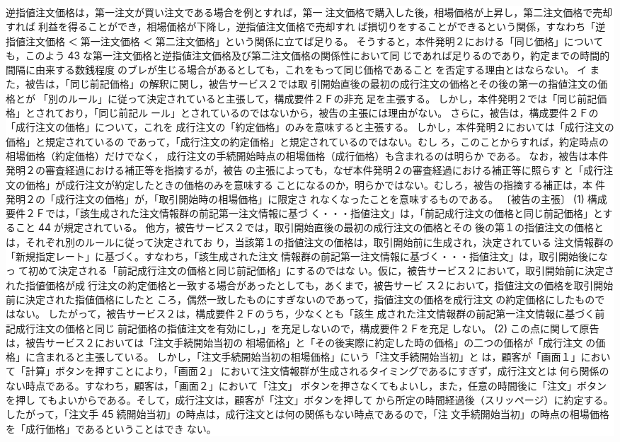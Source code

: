 逆指値注文価格は，第一注文が買い注文である場合を例とすれば，第一
注文価格で購入した後，相場価格が上昇し，第二注文価格で売却すれば
利益を得ることができ，相場価格が下降し，逆指値注文価格で売却すれ
ば損切りをすることができるという関係，すなわち「逆指値注文価格 
＜ 第一注文価格 ＜ 第二注文価格」という関係に立てば足りる。 
      そうすると，本件発明２における「同じ価格」についても，このよう
 43 
な第一注文価格と逆指値注文価格及び第二注文価格の関係性において同
じであれば足りるのであり，約定までの時間的間隔に由来する数銭程度
のブレが生じる場合があるとしても，これをもって同じ価格であること
を否定する理由とはならない。 
イ また，被告は，「同じ前記価格」の解釈に関し，被告サービス２では取
引開始直後の最初の成行注文の価格とその後の第一の指値注文の価格とが
「別のルール」に従って決定されていると主張して，構成要件２Ｆの非充
足を主張する。 
     しかし，本件発明２では「同じ前記価格」とされており，「同じ前記ル
ール」とされているのではないから，被告の主張には理由がない。 
     さらに，被告は，構成要件２Ｆの「成行注文の価格」について，これを
成行注文の「約定価格」のみを意味すると主張する。 
     しかし，本件発明２においては「成行注文の価格」と規定されているの
であって，「成行注文の約定価格」と規定されているのではない。むし
ろ，このことからすれば，約定時点の相場価格（約定価格）だけでなく，
成行注文の手続開始時点の相場価格（成行価格）も含まれるのは明らか
である。 
     なお，被告は本件発明２の審査経過における補正等を指摘するが，被告
の主張によっても，なぜ本件発明２の審査経過における補正等に照らす
と「成行注文の価格」が成行注文が約定したときの価格のみを意味する
ことになるのか，明らかではない。むしろ，被告の指摘する補正は，本
件発明２の「成行注文の価格」が，「取引開始時の相場価格」に限定さ
れなくなったことを意味するものである。 
〔被告の主張〕 
(1) 構成要件２Ｆでは，「該生成された注文情報群の前記第一注文情報に基づ
く・・・指値注文」は，「前記成行注文の価格と同じ前記価格」とすること
 44 
が規定されている。 
  他方，被告サービス２では，取引開始直後の最初の成行注文の価格とその
後の第１の指値注文の価格とは，それぞれ別のルールに従って決定されてお
り，当該第１の指値注文の価格は，取引開始前に生成され，決定されている
注文情報群の「新規指定レート」に基づく。すなわち，「該生成された注文
情報群の前記第一注文情報に基づく・・・指値注文」は，取引開始後になっ
て初めて決定される「前記成行注文の価格と同じ前記価格」にするのではな
い。仮に，被告サービス２において，取引開始前に決定された指値価格が成
行注文の約定価格と一致する場合があったとしても，あくまで，被告サービ
ス２において，指値注文の価格を取引開始前に決定された指値価格にしたと
ころ，偶然一致したものにすぎないのであって，指値注文の価格を成行注文
の約定価格にしたものではない。 
 したがって，被告サービス２は，構成要件２Ｆのうち，少なくとも「該生
成された注文情報群の前記第一注文情報に基づく前記成行注文の価格と同じ
前記価格の指値注文を有効にし，」を充足しないので，構成要件２Ｆを充足
しない。 
(2) この点に関して原告は，被告サービス２においては「注文手続開始当初の
相場価格」と「その後実際に約定した時の価格」の二つの価格が「成行注文
の価格」に含まれると主張している。 
 しかし，「注文手続開始当初の相場価格」にいう「注文手続開始当初」と
は，顧客が「画面１」において「計算」ボタンを押すことにより，「画面２」
において注文情報群が生成されるタイミングであるにすぎず，成行注文とは
何ら関係のない時点である。すなわち，顧客は，「画面２」において「注文」
ボタンを押さなくてもよいし，また，任意の時間後に「注文」ボタンを押し
てもよいからである。そして，成行注文は，顧客が「注文」ボタンを押して
から所定の時間経過後（スリッページ）に約定する。したがって，「注文手
 45 
続開始当初」の時点は，成行注文とは何の関係もない時点であるので，「注
文手続開始当初」の時点の相場価格を「成行価格」であるということはでき
ない。 